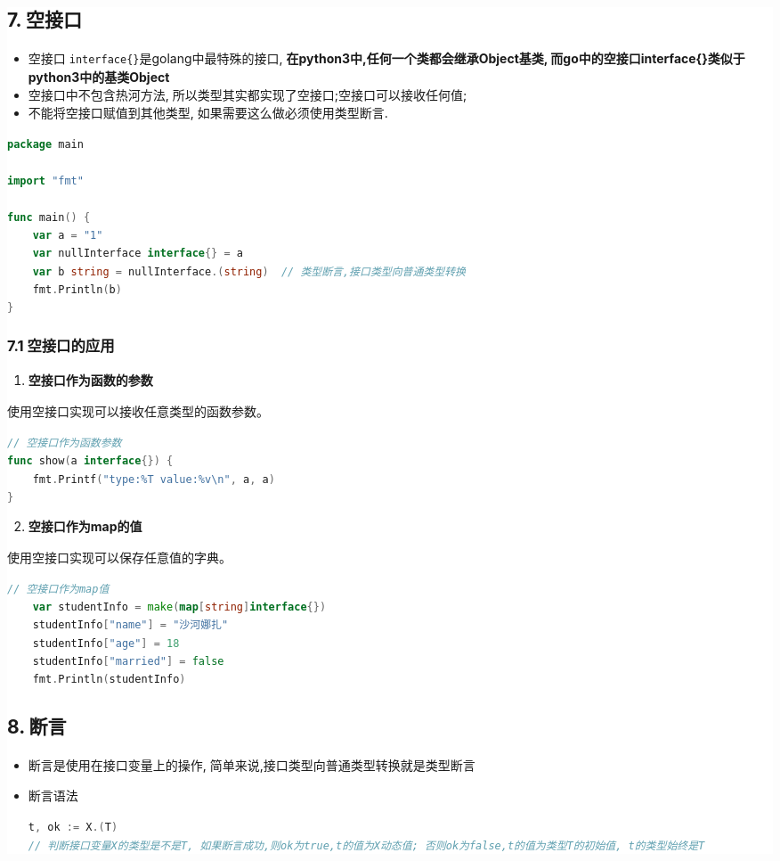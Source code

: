 
## 7. 空接口

- 空接口 `interface{}`是golang中最特殊的接口, **在python3中,任何一个类都会继承Object基类, 而go中的空接口interface{}类似于python3中的基类Object**
- 空接口中不包含热河方法, 所以类型其实都实现了空接口;空接口可以接收任何值;
- 不能将空接口赋值到其他类型, 如果需要这么做必须使用类型断言. 

```go
package main

import "fmt"

func main() {
	var a = "1"
	var nullInterface interface{} = a
	var b string = nullInterface.(string)  // 类型断言,接口类型向普通类型转换
	fmt.Println(b)
}
```

### 7.1 空接口的应用

1. **空接口作为函数的参数**

使用空接口实现可以接收任意类型的函数参数。

```go
// 空接口作为函数参数
func show(a interface{}) {
	fmt.Printf("type:%T value:%v\n", a, a)
}
```

2. **空接口作为map的值**

使用空接口实现可以保存任意值的字典。

```go
// 空接口作为map值
	var studentInfo = make(map[string]interface{})
	studentInfo["name"] = "沙河娜扎"
	studentInfo["age"] = 18
	studentInfo["married"] = false
	fmt.Println(studentInfo)
```

## 8. 断言

- 断言是使用在接口变量上的操作, 简单来说,接口类型向普通类型转换就是类型断言

- 断言语法

  ```go
  t, ok := X.(T)
  // 判断接口变量X的类型是不是T, 如果断言成功,则ok为true,t的值为X动态值; 否则ok为false,t的值为类型T的初始值, t的类型始终是T
  ```
